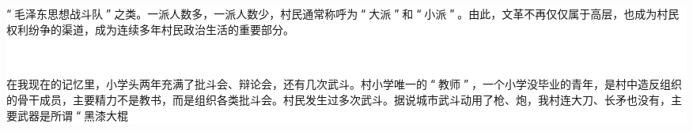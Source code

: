   </span>
  <span class="s2">
   “
  </span>
  <span class="s1">
   毛泽东思想战斗队
  </span>
  <span class="s2">
   ”
  </span>
  <span class="s1">
   之类。一派人数多，一派人数少，村民通常称呼为
  </span>
  <span class="s2">
   “
  </span>
  <span class="s1">
   大派
  </span>
  <span class="s2">
   ”
  </span>
  <span class="s1">
   和
  </span>
  <span class="s2">
   “
  </span>
  <span class="s1">
   小派
  </span>
  <span class="s2">
   ”
  </span>
  <span class="s1">
   。由此，文革不再仅仅属于高层，也成为村民权利纷争的渠道，成为连续多年村民政治生活的重要部分。
  </span>
 </p>
 <p class="p1">
  <span class="s1">
  </span>
  <br/>
 </p>
 <p class="p2">
  <span class="s1">
   在我现在的记忆里，小学头两年充满了批斗会、辩论会，还有几次武斗。村小学唯一的
  </span>
  <span class="s2">
   “
  </span>
  <span class="s1">
   教师
  </span>
  <span class="s2">
   ”
  </span>
  <span class="s1">
   ，一个小学没毕业的青年，是村中造反组织的骨干成员，主要精力不是教书，而是组织各类批斗会。村民发生过多次武斗。据说城市武斗动用了枪、炮，我村连大刀、长矛也没有，主要武器是所谓
  </span>
  <span class="s2">
   “
  </span>
  <span class="s1">
   黑漆大棍